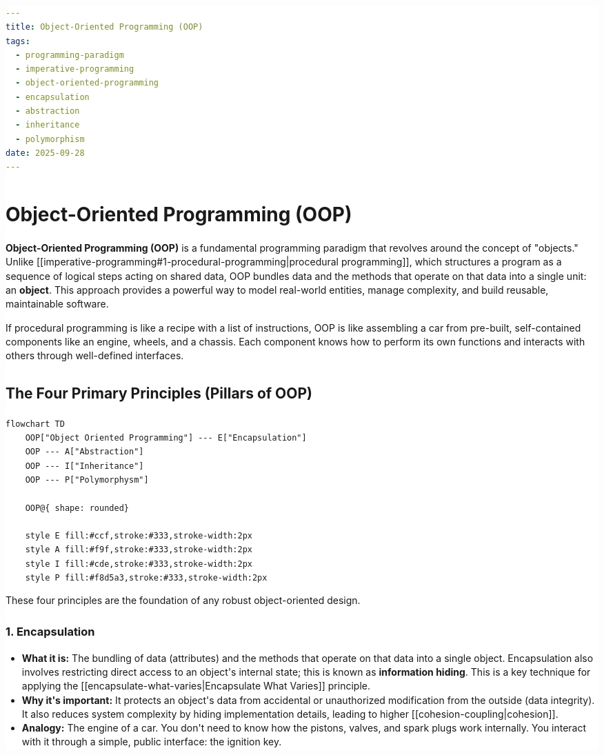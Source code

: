 ```yaml
---
title: Object-Oriented Programming (OOP)
tags:
  - programming-paradigm
  - imperative-programming
  - object-oriented-programming
  - encapsulation
  - abstraction
  - inheritance
  - polymorphism
date: 2025-09-28
---
```

# Object-Oriented Programming (OOP)

**Object-Oriented Programming (OOP)** is a fundamental programming paradigm that revolves around the concept of "objects." Unlike [[imperative-programming#1-procedural-programming|procedural programming]], which structures a program as a sequence of logical steps acting on shared data, OOP bundles data and the methods that operate on that data into a single unit: an **object**. This approach provides a powerful way to model real-world entities, manage complexity, and build reusable, maintainable software.

If procedural programming is like a recipe with a list of instructions, OOP is like assembling a car from pre-built, self-contained components like an engine, wheels, and a chassis. Each component knows how to perform its own functions and interacts with others through well-defined interfaces.

## The Four Primary Principles (Pillars of OOP)

```mermaid
flowchart TD
    OOP["Object Oriented Programming"] --- E["Encapsulation"]
    OOP --- A["Abstraction"]
    OOP --- I["Inheritance"]
    OOP --- P["Polymorphysm"]
    
    OOP@{ shape: rounded}

    style E fill:#ccf,stroke:#333,stroke-width:2px
    style A fill:#f9f,stroke:#333,stroke-width:2px
    style I fill:#cde,stroke:#333,stroke-width:2px
    style P fill:#f8d5a3,stroke:#333,stroke-width:2px
```

These four principles are the foundation of any robust object-oriented design.

### 1. Encapsulation

- **What it is:** The bundling of data (attributes) and the methods that operate on that data into a single object. Encapsulation also involves restricting direct access to an object's internal state; this is known as **information hiding**. This is a key technique for applying the [[encapsulate-what-varies|Encapsulate What Varies]] principle.
- **Why it's important:** It protects an object's data from accidental or unauthorized modification from the outside (data integrity). It also reduces system complexity by hiding implementation details, leading to higher [[cohesion-coupling|cohesion]].
- **Analogy:** The engine of a car. You don't need to know how the pistons, valves, and spark plugs work internally. You interact with it through a simple, public interface: the ignition key.
